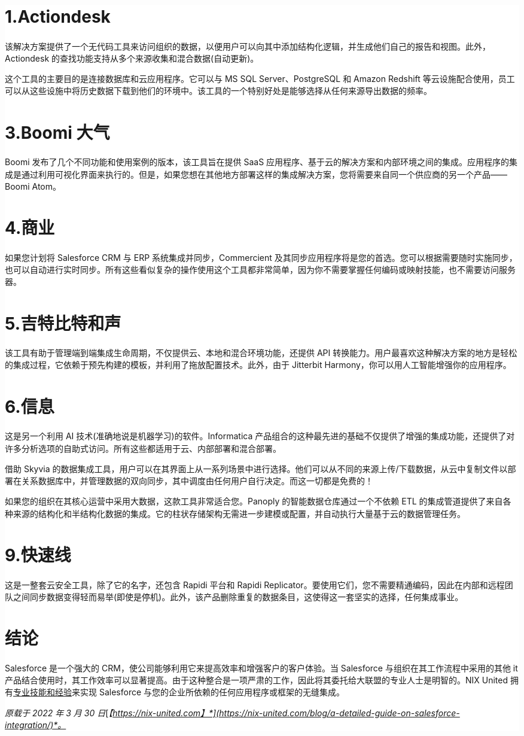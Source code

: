 # 1.Actiondesk

该解决方案提供了一个无代码工具来访问组织的数据，以便用户可以向其中添加结构化逻辑，并生成他们自己的报告和视图。此外，Actiondesk 的查找功能支持从多个来源收集和混合数据(自动更新)。

这个工具的主要目的是连接数据库和云应用程序。它可以与 MS SQL Server、PostgreSQL 和 Amazon Redshift 等云设施配合使用，员工可以从这些设施中将历史数据下载到他们的环境中。该工具的一个特别好处是能够选择从任何来源导出数据的频率。

# 3.Boomi 大气

Boomi 发布了几个不同功能和使用案例的版本，该工具旨在提供 SaaS 应用程序、基于云的解决方案和内部环境之间的集成。应用程序的集成是通过利用可视化界面来执行的。但是，如果您想在其他地方部署这样的集成解决方案，您将需要来自同一个供应商的另一个产品——Boomi Atom。

# 4.商业

如果您计划将 Salesforce CRM 与 ERP 系统集成并同步，Commercient 及其同步应用程序将是您的首选。您可以根据需要随时实施同步，也可以自动进行实时同步。所有这些看似复杂的操作使用这个工具都非常简单，因为你不需要掌握任何编码或映射技能，也不需要访问服务器。

# 5.吉特比特和声

该工具有助于管理端到端集成生命周期，不仅提供云、本地和混合环境功能，还提供 API 转换能力。用户最喜欢这种解决方案的地方是轻松的集成过程，它依赖于预先构建的模板，并利用了拖放配置技术。此外，由于 Jitterbit Harmony，你可以用人工智能增强你的应用程序。

# 6.信息

这是另一个利用 AI 技术(准确地说是机器学习)的软件。Informatica 产品组合的这种最先进的基础不仅提供了增强的集成功能，还提供了对许多分析选项的自助式访问。所有这些都适用于云、内部部署和混合部署。

借助 Skyvia 的数据集成工具，用户可以在其界面上从一系列场景中进行选择。他们可以从不同的来源上传/下载数据，从云中复制文件以部署在关系数据库中，并管理数据的双向同步，其中调度由任何用户自行决定。而这一切都是免费的！

如果您的组织在其核心运营中采用大数据，这款工具非常适合您。Panoply 的智能数据仓库通过一个不依赖 ETL 的集成管道提供了来自各种来源的结构化和半结构化数据的集成。它的柱状存储架构无需进一步建模或配置，并自动执行大量基于云的数据管理任务。

# 9.快速线

这是一整套云安全工具，除了它的名字，还包含 Rapidi 平台和 Rapidi Replicator。要使用它们，您不需要精通编码，因此在内部和远程团队之间同步数据变得轻而易举(即使是停机)。此外，该产品删除重复的数据条目，这使得这一套坚实的选择，任何集成事业。

# 结论

Salesforce 是一个强大的 CRM，使公司能够利用它来提高效率和增强客户的客户体验。当 Salesforce 与组织在其工作流程中采用的其他 it 产品结合使用时，其工作效率可以显著提高。由于这种整合是一项严肃的工作，因此将其委托给大联盟的专业人士是明智的。NIX United 拥有[专业技能和经验](https://nix-united.com/they-trust-us/)来实现 Salesforce 与您的企业所依赖的任何应用程序或框架的无缝集成。

*原载于 2022 年 3 月 30 日*[*【https://nix-united.com】*](https://nix-united.com/blog/a-detailed-guide-on-salesforce-integration/)*。*
